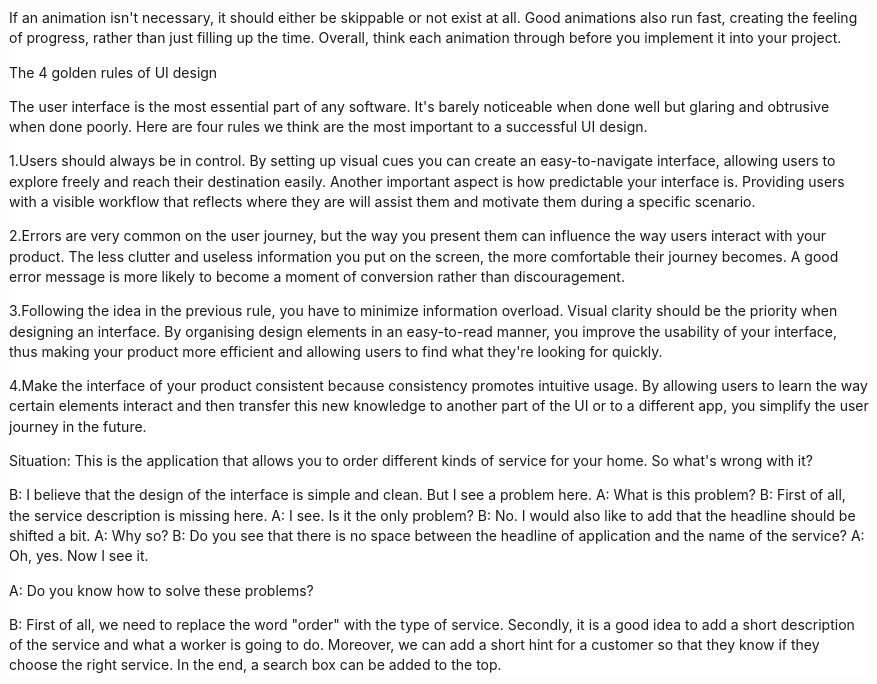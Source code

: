 If an animation isn't necessary, it should either be skippable or not exist at
all. Good animations also run fast, creating the feeling of progress, rather than
just filling up the time. Overall, think each animation through before you implement
it into your project.

The 4 golden rules of UI design

The user interface is the most essential part of any software. It's barely noticeable
when done well but glaring and obtrusive when done poorly. Here are four rules
we think are the most important to a successful UI design.

1.Users should always be in control. By setting up visual cues you can create an 
easy-to-navigate interface, allowing users to explore freely and reach their
destination easily. Another important aspect is how predictable your interface is.
Providing users with a visible workflow that reflects where they are will assist
them and motivate them during a specific scenario.

2.Errors are very common on the user journey, but the way you present them can influence
the way users interact with your product. The less clutter and useless information
you put on the screen, the more comfortable their journey becomes. A good error
message is more likely to become a moment of conversion rather than discouragement.

3.Following the idea in the previous rule, you have to minimize information overload.
Visual clarity should be the priority when designing an interface. By organising design
elements in an easy-to-read manner, you improve the usability of your interface,
thus making your product more efficient and allowing users to find what they're
looking for quickly.

4.Make the interface of your product consistent because consistency promotes 
intuitive usage. By allowing users to learn the way certain elements interact and
then transfer this new knowledge to another part of the UI or to a different app,
you simplify the user journey in the future.

Situation:
This is the application that allows you to order different kinds of service for
your home. So what's wrong with it?

B: I believe that the design of the interface is simple and clean. But I see a
   problem here.
A: What is this problem?
B: First of all, the service description is missing here.
A: I see. Is it the only problem?
B: No. I would also like to add that the headline should be shifted a bit.
A: Why so?
B: Do you see that there is no space between the headline of application and the
   name of the service?
A: Oh, yes. Now I see it.

A: Do you know how to solve these problems?

B: First of all, we need to replace the word "order" with the type of service.
   Secondly, it is a good idea to add a short description of the service and what
   a worker is going to do.
   Moreover, we can add a short hint for a customer so that they know if they
   choose the right service.
   In the end, a search box can be added to the top.







